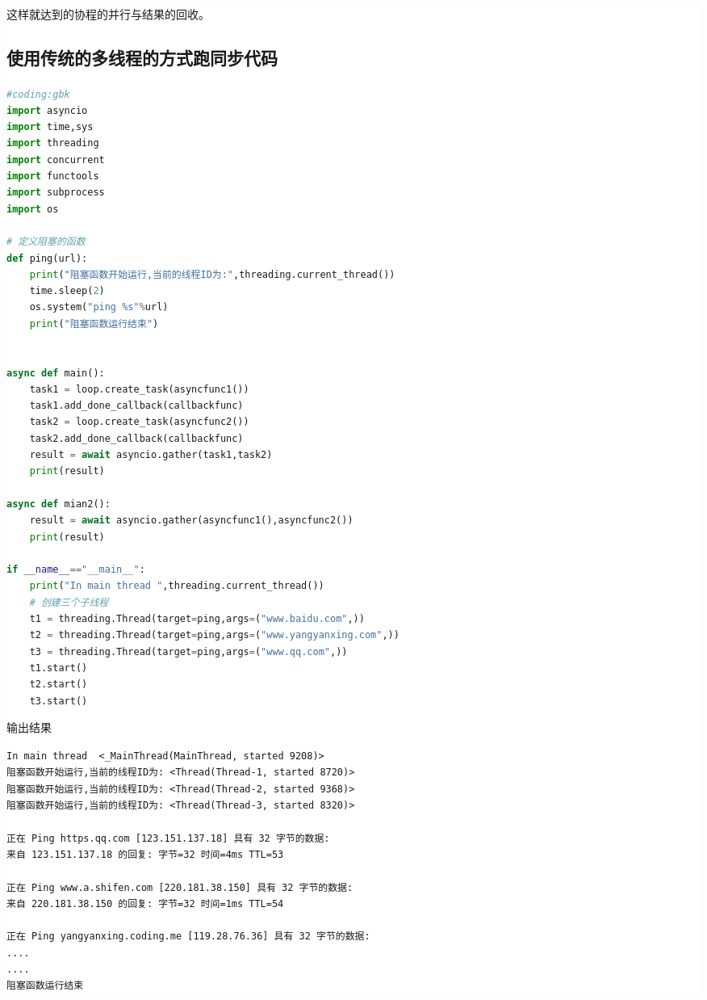 这样就达到的协程的并行与结果的回收。

## 使用传统的多线程的方式跑同步代码
```python
#coding:gbk
import asyncio
import time,sys
import threading
import concurrent
import functools
import subprocess
import os

# 定义阻塞的函数
def ping(url):
    print("阻塞函数开始运行,当前的线程ID为:",threading.current_thread())
    time.sleep(2)
    os.system("ping %s"%url)
    print("阻塞函数运行结束")
    
    
async def main():
    task1 = loop.create_task(asyncfunc1())
    task1.add_done_callback(callbackfunc)
    task2 = loop.create_task(asyncfunc2())
    task2.add_done_callback(callbackfunc)
    result = await asyncio.gather(task1,task2)    
    print(result)
    
async def mian2():
    result = await asyncio.gather(asyncfunc1(),asyncfunc2())
    print(result)
    
if __name__=="__main__":
    print("In main thread ",threading.current_thread())
    # 创建三个子线程
    t1 = threading.Thread(target=ping,args=("www.baidu.com",))
    t2 = threading.Thread(target=ping,args=("www.yangyanxing.com",))
    t3 = threading.Thread(target=ping,args=("www.qq.com",))
    t1.start()
    t2.start()
    t3.start()
```

输出结果
```
In main thread  <_MainThread(MainThread, started 9208)>
阻塞函数开始运行,当前的线程ID为: <Thread(Thread-1, started 8720)>
阻塞函数开始运行,当前的线程ID为: <Thread(Thread-2, started 9368)>
阻塞函数开始运行,当前的线程ID为: <Thread(Thread-3, started 8320)>

正在 Ping https.qq.com [123.151.137.18] 具有 32 字节的数据:
来自 123.151.137.18 的回复: 字节=32 时间=4ms TTL=53

正在 Ping www.a.shifen.com [220.181.38.150] 具有 32 字节的数据:
来自 220.181.38.150 的回复: 字节=32 时间=1ms TTL=54

正在 Ping yangyanxing.coding.me [119.28.76.36] 具有 32 字节的数据:
....
....
阻塞函数运行结束
```
